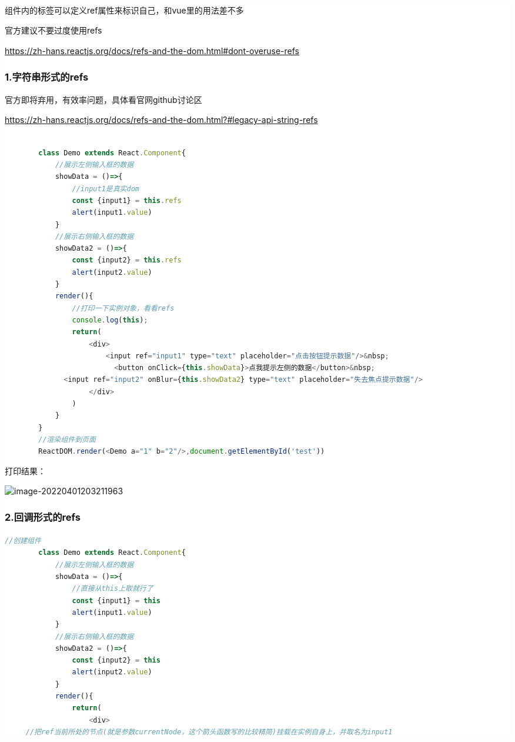 组件内的标签可以定义ref属性来标识自己，和vue里的用法差不多

官方建议不要过度使用refs

https://zh-hans.reactjs.org/docs/refs-and-the-dom.html#dont-overuse-refs

### 1.字符串形式的refs

官方即将弃用，有效率问题，具体看官网github讨论区

https://zh-hans.reactjs.org/docs/refs-and-the-dom.html?#legacy-api-string-refs

```js

		class Demo extends React.Component{
			//展示左侧输入框的数据
			showData = ()=>{
				//input1是真实dom
				const {input1} = this.refs
				alert(input1.value)
			}
			//展示右侧输入框的数据
			showData2 = ()=>{
				const {input2} = this.refs
				alert(input2.value)
			}
			render(){
				//打印一下实例对象，看看refs
				console.log(this);
				return(
					<div>
						<input ref="input1" type="text" placeholder="点击按钮提示数据"/>&nbsp;
                    	  <button onClick={this.showData}>点我提示左侧的数据</button>&nbsp;
              <input ref="input2" onBlur={this.showData2} type="text" placeholder="失去焦点提示数据"/>
					</div>
				)
			}
		}
		//渲染组件到页面
		ReactDOM.render(<Demo a="1" b="2"/>,document.getElementById('test'))
```

打印结果：

![image-20220401203211963](https://picture-feng.oss-cn-chengdu.aliyuncs.com/img/image-20220401203211963.png)



### 2.回调形式的refs

```js
//创建组件
		class Demo extends React.Component{
			//展示左侧输入框的数据
			showData = ()=>{
				//直接从this上取就行了
				const {input1} = this
				alert(input1.value)
			}
			//展示右侧输入框的数据
			showData2 = ()=>{
				const {input2} = this
				alert(input2.value)
			}
			render(){
				return(
					<div>
     //把ref当前所处的节点(就是参数currentNode，这个箭头函数写的比较精简)挂载在实例自身上，并取名为input1
```